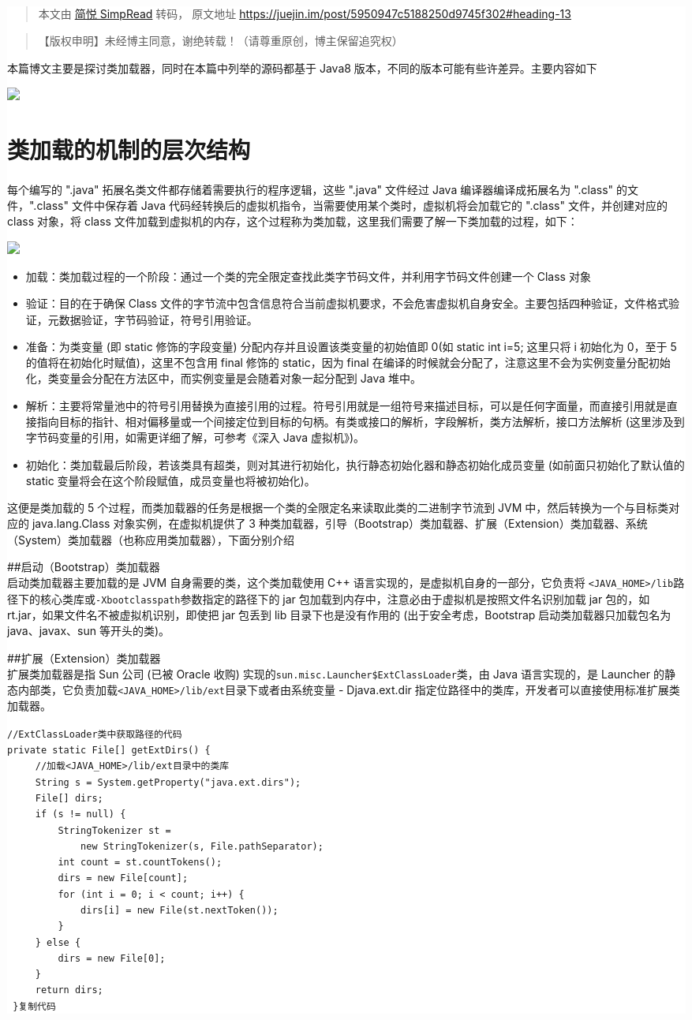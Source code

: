 > 本文由 [简悦 SimpRead](http://ksria.com/simpread/) 转码， 原文地址 https://juejin.im/post/5950947c5188250d9745f302#heading-13

> 【版权申明】未经博主同意，谢绝转载！（请尊重原创，博主保留追究权）

本篇博文主要是探讨类加载器，同时在本篇中列举的源码都基于 Java8 版本，不同的版本可能有些许差异。主要内容如下

![](https://user-gold-cdn.xitu.io/2017/6/26/2c85b1b696c59c0a669a467d71d88642?imageView2/0/w/1280/h/960/format/webp/ignore-error/1)

类加载的机制的层次结构
===========

每个编写的 ".java" 拓展名类文件都存储着需要执行的程序逻辑，这些 ".java" 文件经过 Java 编译器编译成拓展名为 ".class" 的文件，".class" 文件中保存着 Java 代码经转换后的虚拟机指令，当需要使用某个类时，虚拟机将会加载它的 ".class" 文件，并创建对应的 class 对象，将 class 文件加载到虚拟机的内存，这个过程称为类加载，这里我们需要了解一下类加载的过程，如下：

![](https://user-gold-cdn.xitu.io/2017/6/26/b466bbbc5112160a2d62c5642e00e5d1?imageView2/0/w/1280/h/960/format/webp/ignore-error/1)

*   加载：类加载过程的一个阶段：通过一个类的完全限定查找此类字节码文件，并利用字节码文件创建一个 Class 对象
    
*   验证：目的在于确保 Class 文件的字节流中包含信息符合当前虚拟机要求，不会危害虚拟机自身安全。主要包括四种验证，文件格式验证，元数据验证，字节码验证，符号引用验证。
    
*   准备：为类变量 (即 static 修饰的字段变量) 分配内存并且设置该类变量的初始值即 0(如 static int i=5; 这里只将 i 初始化为 0，至于 5 的值将在初始化时赋值)，这里不包含用 final 修饰的 static，因为 final 在编译的时候就会分配了，注意这里不会为实例变量分配初始化，类变量会分配在方法区中，而实例变量是会随着对象一起分配到 Java 堆中。
    
*   解析：主要将常量池中的符号引用替换为直接引用的过程。符号引用就是一组符号来描述目标，可以是任何字面量，而直接引用就是直接指向目标的指针、相对偏移量或一个间接定位到目标的句柄。有类或接口的解析，字段解析，类方法解析，接口方法解析 (这里涉及到字节码变量的引用，如需更详细了解，可参考《深入 Java 虚拟机》)。
    
*   初始化：类加载最后阶段，若该类具有超类，则对其进行初始化，执行静态初始化器和静态初始化成员变量 (如前面只初始化了默认值的 static 变量将会在这个阶段赋值，成员变量也将被初始化)。
    

这便是类加载的 5 个过程，而类加载器的任务是根据一个类的全限定名来读取此类的二进制字节流到 JVM 中，然后转换为一个与目标类对应的 java.lang.Class 对象实例，在虚拟机提供了 3 种类加载器，引导（Bootstrap）类加载器、扩展（Extension）类加载器、系统（System）类加载器（也称应用类加载器），下面分别介绍

##启动（Bootstrap）类加载器  
启动类加载器主要加载的是 JVM 自身需要的类，这个类加载使用 C++ 语言实现的，是虚拟机自身的一部分，它负责将 `<JAVA_HOME>/lib`路径下的核心类库或`-Xbootclasspath`参数指定的路径下的 jar 包加载到内存中，注意必由于虚拟机是按照文件名识别加载 jar 包的，如 rt.jar，如果文件名不被虚拟机识别，即使把 jar 包丢到 lib 目录下也是没有作用的 (出于安全考虑，Bootstrap 启动类加载器只加载包名为 java、javax、sun 等开头的类)。

##扩展（Extension）类加载器  
扩展类加载器是指 Sun 公司 (已被 Oracle 收购) 实现的`sun.misc.Launcher$ExtClassLoader`类，由 Java 语言实现的，是 Launcher 的静态内部类，它负责加载`<JAVA_HOME>/lib/ext`目录下或者由系统变量 - Djava.ext.dir 指定位路径中的类库，开发者可以直接使用标准扩展类加载器。

```
//ExtClassLoader类中获取路径的代码
private static File[] getExtDirs() {
     //加载<JAVA_HOME>/lib/ext目录中的类库
     String s = System.getProperty("java.ext.dirs");
     File[] dirs;
     if (s != null) {
         StringTokenizer st =
             new StringTokenizer(s, File.pathSeparator);
         int count = st.countTokens();
         dirs = new File[count];
         for (int i = 0; i < count; i++) {
             dirs[i] = new File(st.nextToken());
         }
     } else {
         dirs = new File[0];
     }
     return dirs;
 }复制代码

```
